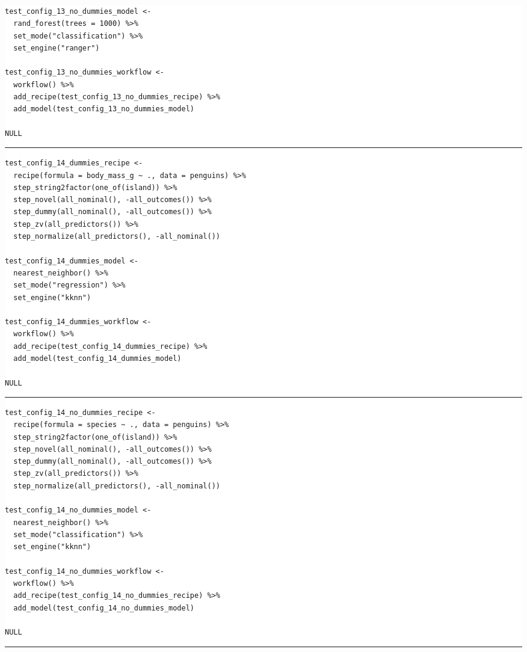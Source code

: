     test_config_13_no_dummies_model <- 
      rand_forest(trees = 1000) %>% 
      set_mode("classification") %>% 
      set_engine("ranger") 
    
    test_config_13_no_dummies_workflow <- 
      workflow() %>% 
      add_recipe(test_config_13_no_dummies_recipe) %>% 
      add_model(test_config_13_no_dummies_model) 
    
    NULL

---

    test_config_14_dummies_recipe <- 
      recipe(formula = body_mass_g ~ ., data = penguins) %>% 
      step_string2factor(one_of(island)) %>% 
      step_novel(all_nominal(), -all_outcomes()) %>% 
      step_dummy(all_nominal(), -all_outcomes()) %>% 
      step_zv(all_predictors()) %>% 
      step_normalize(all_predictors(), -all_nominal()) 
    
    test_config_14_dummies_model <- 
      nearest_neighbor() %>% 
      set_mode("regression") %>% 
      set_engine("kknn") 
    
    test_config_14_dummies_workflow <- 
      workflow() %>% 
      add_recipe(test_config_14_dummies_recipe) %>% 
      add_model(test_config_14_dummies_model) 
    
    NULL

---

    test_config_14_no_dummies_recipe <- 
      recipe(formula = species ~ ., data = penguins) %>% 
      step_string2factor(one_of(island)) %>% 
      step_novel(all_nominal(), -all_outcomes()) %>% 
      step_dummy(all_nominal(), -all_outcomes()) %>% 
      step_zv(all_predictors()) %>% 
      step_normalize(all_predictors(), -all_nominal()) 
    
    test_config_14_no_dummies_model <- 
      nearest_neighbor() %>% 
      set_mode("classification") %>% 
      set_engine("kknn") 
    
    test_config_14_no_dummies_workflow <- 
      workflow() %>% 
      add_recipe(test_config_14_no_dummies_recipe) %>% 
      add_model(test_config_14_no_dummies_model) 
    
    NULL

---
